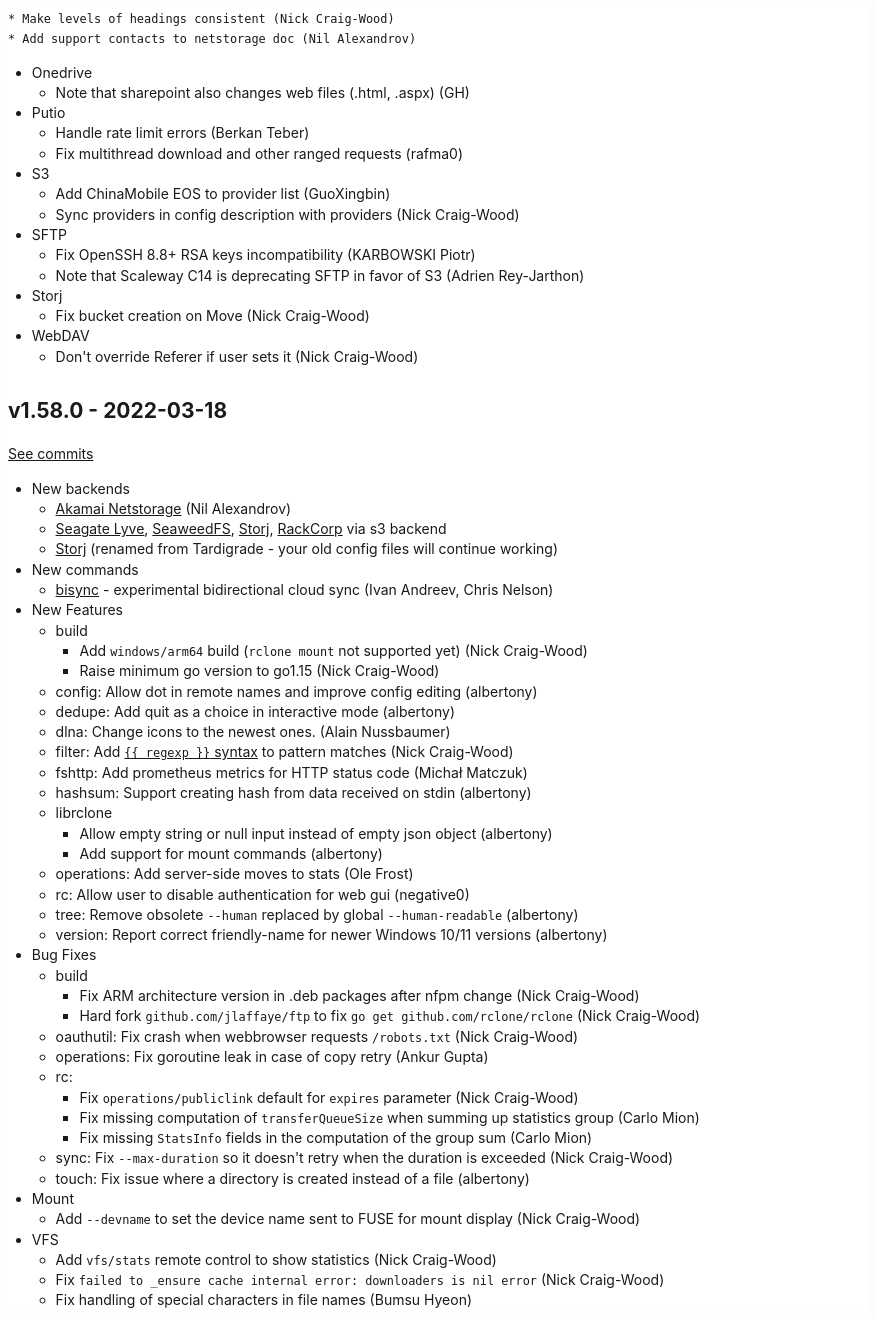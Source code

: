     * Make levels of headings consistent (Nick Craig-Wood)
    * Add support contacts to netstorage doc (Nil Alexandrov)
* Onedrive
    * Note that sharepoint also changes web files (.html, .aspx) (GH)
* Putio
    * Handle rate limit errors (Berkan Teber)
    * Fix multithread download and other ranged requests (rafma0)
* S3
    * Add ChinaMobile EOS to provider list (GuoXingbin)
    * Sync providers in config description with providers (Nick Craig-Wood)
* SFTP
    * Fix OpenSSH 8.8+ RSA keys incompatibility (KARBOWSKI Piotr)
    * Note that Scaleway C14 is deprecating SFTP in favor of S3 (Adrien Rey-Jarthon)
* Storj
    * Fix bucket creation on Move (Nick Craig-Wood)
* WebDAV
    * Don't override Referer if user sets it (Nick Craig-Wood)

## v1.58.0 - 2022-03-18

[See commits](https://github.com/rclone/rclone/compare/v1.57.0...v1.58.0)

* New backends
    * [Akamai Netstorage](/netstorage) (Nil Alexandrov)
    * [Seagate Lyve](/s3/#lyve), [SeaweedFS](/s3/#seaweedfs), [Storj](/s3/#storj), [RackCorp](/s3/#RackCorp) via s3 backend
    * [Storj](/storj/) (renamed from Tardigrade - your old config files will continue working)
* New commands
    * [bisync](/bisync/) - experimental bidirectional cloud sync (Ivan Andreev, Chris Nelson)
* New Features
    * build
        * Add `windows/arm64` build (`rclone mount` not supported yet) (Nick Craig-Wood)
        * Raise minimum go version to go1.15 (Nick Craig-Wood)
    * config: Allow dot in remote names and improve config editing (albertony)
    * dedupe: Add quit as a choice in interactive mode (albertony)
    * dlna: Change icons to the newest ones. (Alain Nussbaumer)
    * filter: Add [`{{ regexp }}` syntax](/filtering/#regexp) to pattern matches (Nick Craig-Wood)
    * fshttp: Add prometheus metrics for HTTP status code (Michał Matczuk)
    * hashsum: Support creating hash from data received on stdin (albertony)
    * librclone
        * Allow empty string or null input instead of empty json object (albertony)
        * Add support for mount commands (albertony)
    * operations: Add server-side moves to stats (Ole Frost)
    * rc: Allow user to disable authentication for web gui (negative0)
    * tree: Remove obsolete `--human` replaced by global `--human-readable` (albertony)
    * version: Report correct friendly-name for newer Windows 10/11 versions (albertony)
* Bug Fixes
    * build
        * Fix ARM architecture version in .deb packages after nfpm change (Nick Craig-Wood)
        * Hard fork `github.com/jlaffaye/ftp` to fix `go get github.com/rclone/rclone` (Nick Craig-Wood)
    * oauthutil: Fix crash when webbrowser requests `/robots.txt` (Nick Craig-Wood)
    * operations: Fix goroutine leak in case of copy retry (Ankur Gupta)
    * rc:
        * Fix `operations/publiclink` default for `expires` parameter (Nick Craig-Wood)
        * Fix missing computation of `transferQueueSize` when summing up statistics group (Carlo Mion)
        * Fix missing `StatsInfo` fields in the computation of the group sum (Carlo Mion)
    * sync: Fix `--max-duration` so it doesn't retry when the duration is exceeded (Nick Craig-Wood)
    * touch: Fix issue where a directory is created instead of a file (albertony)
* Mount
    * Add `--devname` to set the device name sent to FUSE for mount display (Nick Craig-Wood)
* VFS
    * Add `vfs/stats` remote control to show statistics (Nick Craig-Wood)
    * Fix `failed to _ensure cache internal error: downloaders is nil error` (Nick Craig-Wood)
    * Fix handling of special characters in file names (Bumsu Hyeon)
